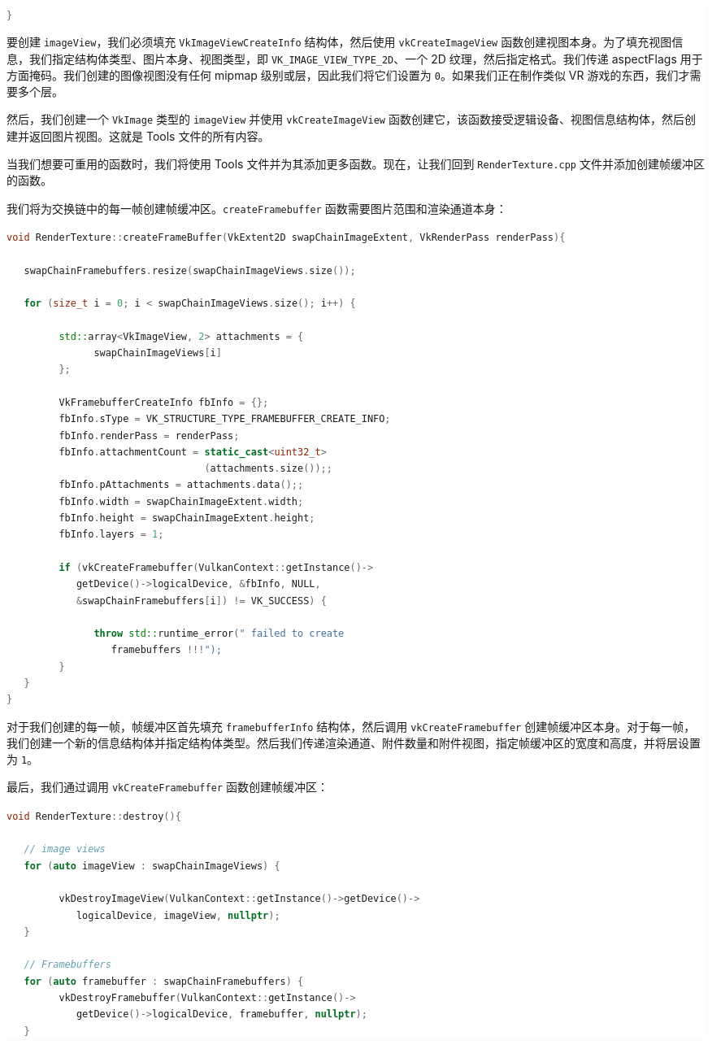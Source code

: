 ```cpp
} 
```

要创建 `imageView`，我们必须填充 `VkImageViewCreateInfo` 结构体，然后使用 `vkCreateImageView` 函数创建视图本身。为了填充视图信息，我们指定结构体类型、图片本身、视图类型，即 `VK_IMAGE_VIEW_TYPE_2D`、一个 2D 纹理，然后指定格式。我们传递 aspectFlags 用于方面掩码。我们创建的图像视图没有任何 mipmap 级别或层，因此我们将它们设置为 `0`。如果我们正在制作类似 VR 游戏的东西，我们才需要多个层。

然后，我们创建一个 `VkImage` 类型的 `imageView` 并使用 `vkCreateImageView` 函数创建它，该函数接受逻辑设备、视图信息结构体，然后创建并返回图片视图。这就是 Tools 文件的所有内容。

当我们想要可重用的函数时，我们将使用 Tools 文件并为其添加更多函数。现在，让我们回到 `RenderTexture.cpp` 文件并添加创建帧缓冲区的函数。

我们将为交换链中的每一帧创建帧缓冲区。`createFramebuffer` 函数需要图片范围和渲染通道本身：

```cpp
void RenderTexture::createFrameBuffer(VkExtent2D swapChainImageExtent, VkRenderPass renderPass){ 

   swapChainFramebuffers.resize(swapChainImageViews.size()); 

   for (size_t i = 0; i < swapChainImageViews.size(); i++) { 

         std::array<VkImageView, 2> attachments = { 
               swapChainImageViews[i] 
         }; 

         VkFramebufferCreateInfo fbInfo = {}; 
         fbInfo.sType = VK_STRUCTURE_TYPE_FRAMEBUFFER_CREATE_INFO; 
         fbInfo.renderPass = renderPass;  
         fbInfo.attachmentCount = static_cast<uint32_t>
                                  (attachments.size());; 
         fbInfo.pAttachments = attachments.data();; 
         fbInfo.width = swapChainImageExtent.width; 
         fbInfo.height = swapChainImageExtent.height; 
         fbInfo.layers = 1;  

         if (vkCreateFramebuffer(VulkanContext::getInstance()->
            getDevice()->logicalDevice, &fbInfo, NULL, 
            &swapChainFramebuffers[i]) != VK_SUCCESS) { 

               throw std::runtime_error(" failed to create 
                  framebuffers !!!"); 
         } 
   } 
} 

```

对于我们创建的每一帧，帧缓冲区首先填充 `framebufferInfo` 结构体，然后调用 `vkCreateFramebuffer` 创建帧缓冲区本身。对于每一帧，我们创建一个新的信息结构体并指定结构体类型。然后我们传递渲染通道、附件数量和附件视图，指定帧缓冲区的宽度和高度，并将层设置为 `1`。

最后，我们通过调用 `vkCreateFramebuffer` 函数创建帧缓冲区：

```cpp
void RenderTexture::destroy(){ 

   // image views 
   for (auto imageView : swapChainImageViews) { 

         vkDestroyImageView(VulkanContext::getInstance()->getDevice()->
            logicalDevice, imageView, nullptr); 
   } 

   // Framebuffers 
   for (auto framebuffer : swapChainFramebuffers) { 
         vkDestroyFramebuffer(VulkanContext::getInstance()->
            getDevice()->logicalDevice, framebuffer, nullptr); 
   } 
```
